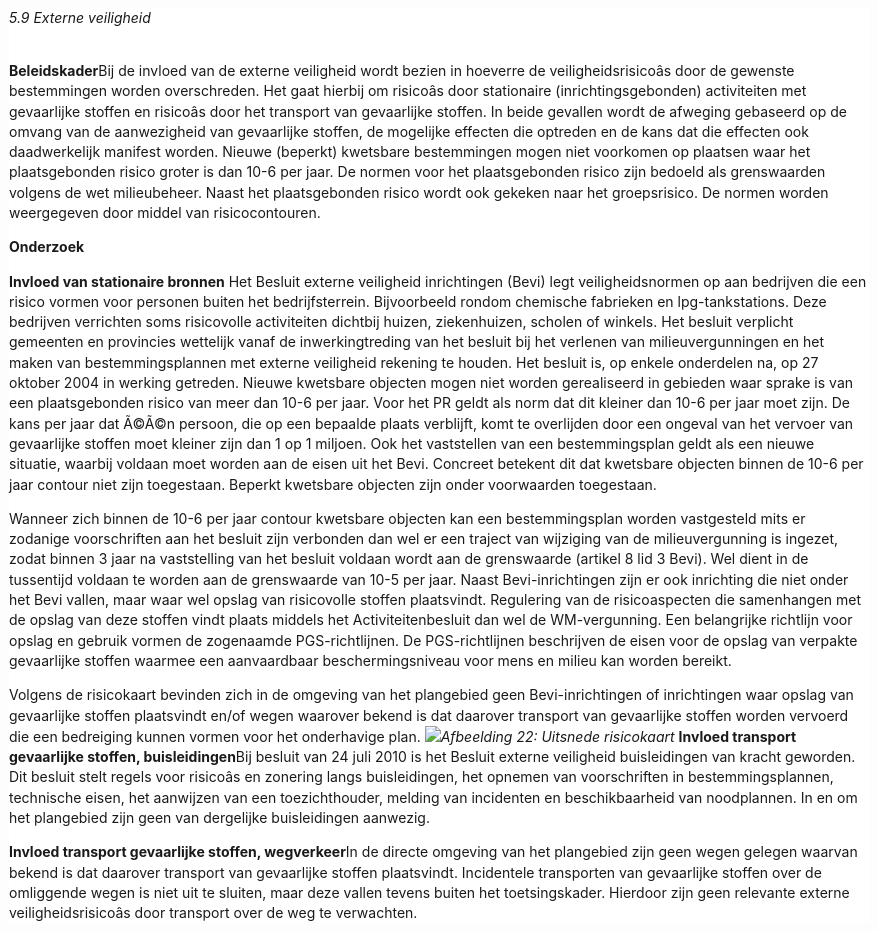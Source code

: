 ###### 5\.9 Externe veiligheid

**Beleidskader**Bij de invloed van de externe veiligheid wordt bezien in hoeverre de veiligheidsrisicoâs door de gewenste bestemmingen worden overschreden. Het gaat hierbij om risicoâs door stationaire (inrichtingsgebonden) activiteiten met gevaarlijke stoffen en risicoâs door het transport van gevaarlijke stoffen. In beide gevallen wordt de afweging gebaseerd op de omvang van de aanwezigheid van gevaarlijke stoffen, de mogelijke effecten die optreden en de kans dat die effecten ook daadwerkelijk manifest worden. Nieuwe (beperkt) kwetsbare bestemmingen mogen niet voorkomen op plaatsen waar het plaatsgebonden risico groter is dan 10\-6 per jaar. De normen voor het plaatsgebonden risico zijn bedoeld als grenswaarden volgens de wet milieubeheer. Naast het plaatsgebonden risico wordt ook gekeken naar het groepsrisico. De normen worden weergegeven door middel van risicocontouren.

**Onderzoek**

**Invloed van stationaire bronnen** Het Besluit externe veiligheid inrichtingen (Bevi) legt veiligheidsnormen op aan bedrijven die een risico vormen voor personen buiten het bedrijfsterrein. Bijvoorbeeld rondom chemische fabrieken en lpg\-tankstations. Deze bedrijven verrichten soms risicovolle activiteiten dichtbij huizen, ziekenhuizen, scholen of winkels. Het besluit verplicht gemeenten en provincies wettelijk vanaf de inwerkingtreding van het besluit bij het verlenen van milieuvergunningen en het maken van bestemmingsplannen met externe veiligheid rekening te houden. Het besluit is, op enkele onderdelen na, op 27 oktober 2004 in werking getreden. Nieuwe kwetsbare objecten mogen niet worden gerealiseerd in gebieden waar sprake is van een plaatsgebonden risico van meer dan 10\-6 per jaar. Voor het PR geldt als norm dat dit kleiner dan 10\-6 per jaar moet zijn. De kans per jaar dat Ã©Ã©n persoon, die op een bepaalde plaats verblijft, komt te overlijden door een ongeval van het vervoer van gevaarlijke stoffen moet kleiner zijn dan 1 op 1 miljoen. Ook het vaststellen van een bestemmingsplan geldt als een nieuwe situatie, waarbij voldaan moet worden aan de eisen uit het Bevi. Concreet betekent dit dat kwetsbare objecten binnen de 10\-6 per jaar contour niet zijn toegestaan. Beperkt kwetsbare objecten zijn onder voorwaarden toegestaan.

Wanneer zich binnen de 10\-6 per jaar contour kwetsbare objecten kan een bestemmingsplan worden vastgesteld mits er zodanige voorschriften aan het besluit zijn verbonden dan wel er een traject van wijziging van de milieuvergunning is ingezet, zodat binnen 3 jaar na vaststelling van het besluit voldaan wordt aan de grenswaarde (artikel 8 lid 3 Bevi). Wel dient in de tussentijd voldaan te worden aan de grenswaarde van 10\-5 per jaar. Naast Bevi\-inrichtingen zijn er ook inrichting die niet onder het Bevi vallen, maar waar wel opslag van risicovolle stoffen plaatsvindt. Regulering van de risicoaspecten die samenhangen met de opslag van deze stoffen vindt plaats middels het Activiteitenbesluit dan wel de WM\-vergunning. Een belangrijke richtlijn voor opslag en gebruik vormen de zogenaamde PGS\-richtlijnen. De PGS\-richtlijnen beschrijven de eisen voor de opslag van verpakte gevaarlijke stoffen waarmee een aanvaardbaar beschermingsniveau voor mens en milieu kan worden bereikt.

Volgens de risicokaart bevinden zich in de omgeving van het plangebied geen Bevi\-inrichtingen of inrichtingen waar opslag van gevaarlijke stoffen plaatsvindt en/of wegen waarover bekend is dat daarover transport van gevaarlijke stoffen worden vervoerd die een bedreiging kunnen vormen voor het onderhavige plan. ![](i_NL.IMRO.0707.BPkorthoevensewg68-VG01_afbeelding66.jpg)*Afbeelding 22: Uitsnede risicokaart* **Invloed transport gevaarlijke stoffen, buisleidingen**Bij besluit van 24 juli 2010 is het Besluit externe veiligheid buisleidingen van kracht geworden. Dit besluit stelt regels voor risicoâs en zonering langs buisleidingen, het opnemen van voorschriften in bestemmingsplannen, technische eisen, het aanwijzen van een toezichthouder, melding van incidenten en beschikbaarheid van noodplannen. In en om het plangebied zijn geen van dergelijke buisleidingen aanwezig.

**Invloed transport gevaarlijke stoffen, wegverkeer**In de directe omgeving van het plangebied zijn geen wegen gelegen waarvan bekend is dat daarover transport van gevaarlijke stoffen plaatsvindt. Incidentele transporten van gevaarlijke stoffen over de omliggende wegen is niet uit te sluiten, maar deze vallen tevens buiten het toetsingskader. Hierdoor zijn geen relevante externe veiligheidsrisicoâs door transport over de weg te verwachten.
